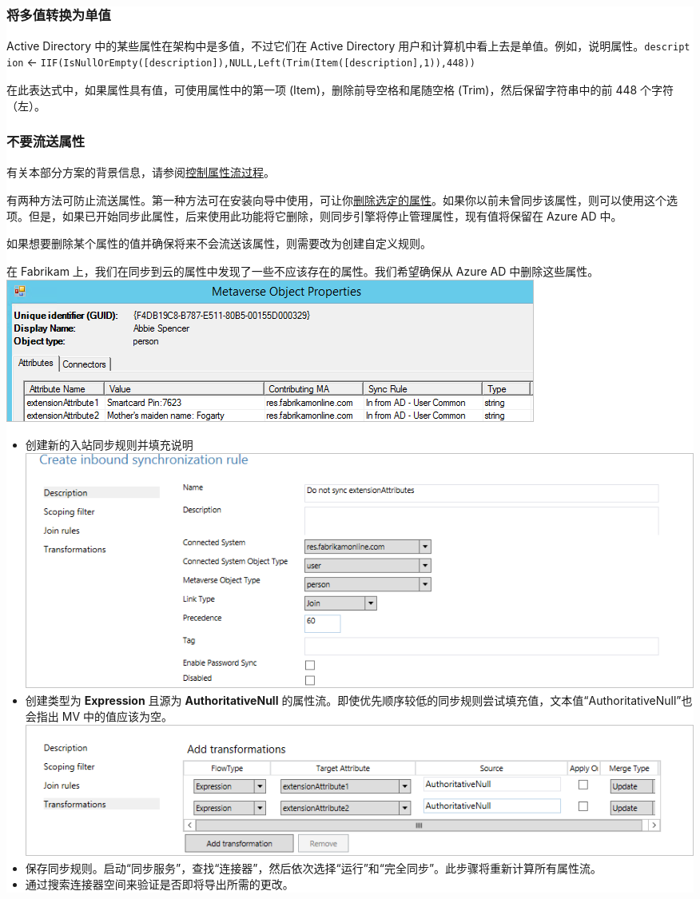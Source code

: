 ### 将多值转换为单值
Active Directory 中的某些属性在架构中是多值，不过它们在 Active Directory 用户和计算机中看上去是单值。例如，说明属性。`description` <- `IIF(IsNullOrEmpty([description]),NULL,Left(Trim(Item([description],1)),448))`

在此表达式中，如果属性具有值，可使用属性中的第一项 (Item)，删除前导空格和尾随空格 (Trim)，然后保留字符串中的前 448 个字符（左）。

### 不要流送属性 <a name="do-not-flow-an-attribute"></a>
有关本部分方案的背景信息，请参阅[控制属性流过程](./active-directory-aadconnectsync-understanding-declarative-provisioning.md#control-the-attribute-flow-process)。

有两种方法可防止流送属性。第一种方法可在安装向导中使用，可让你[删除选定的属性](./active-directory-aadconnect-get-started-custom.md#azure-ad-app-and-attribute-filtering)。如果你以前未曾同步该属性，则可以使用这个选项。但是，如果已开始同步此属性，后来使用此功能将它删除，则同步引擎将停止管理属性，现有值将保留在 Azure AD 中。

如果想要删除某个属性的值并确保将来不会流送该属性，则需要改为创建自定义规则。

在 Fabrikam 上，我们在同步到云的属性中发现了一些不应该存在的属性。我们希望确保从 Azure AD 中删除这些属性。
![错误的扩展属性](./media/active-directory-aadconnectsync-change-the-configuration/badextensionattribute.png)

- 创建新的入站同步规则并填充说明 
![说明](./media/active-directory-aadconnectsync-change-the-configuration/syncruledescription.png)
- 创建类型为 **Expression** 且源为 **AuthoritativeNull** 的属性流。即使优先顺序较低的同步规则尝试填充值，文本值“AuthoritativeNull”也会指出 MV 中的值应该为空。
![扩展属性的转换](./media/active-directory-aadconnectsync-change-the-configuration/syncruletransformations.png)
- 保存同步规则。启动“同步服务”，查找“连接器”，然后依次选择“运行”和“完全同步”。此步骤将重新计算所有属性流。
- 通过搜索连接器空间来验证是否即将导出所需的更改。